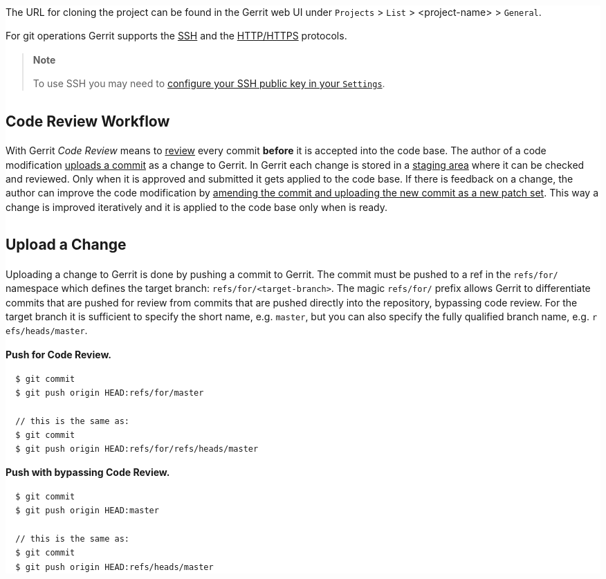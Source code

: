 The URL for cloning the project can be found in the Gerrit web UI under
`Projects` \> `List` \> \<project-name\> \> `General`.

For git operations Gerrit supports the [SSH](user-upload.html#ssh) and
the [HTTP/HTTPS](user-upload.html#http) protocols.

> **Note**
> 
> To use SSH you may need to [configure your SSH public key in your
> `Settings`](user-upload.html#ssh).

## Code Review Workflow

With Gerrit *Code Review* means to [review](#review-change) every commit
**before** it is accepted into the code base. The author of a code
modification [uploads a commit](user-upload.html#push_create) as a
change to Gerrit. In Gerrit each change is stored in a [staging
area](#change-ref) where it can be checked and reviewed. Only when it is
approved and submitted it gets applied to the code base. If there is
feedback on a change, the author can improve the code modification by
[amending the commit and uploading the new commit as a new patch
set](#upload-patch-set). This way a change is improved iteratively and
it is applied to the code base only when is ready.

## Upload a Change

Uploading a change to Gerrit is done by pushing a commit to Gerrit. The
commit must be pushed to a ref in the `refs/for/` namespace which
defines the target branch: `refs/for/<target-branch>`. The magic
`refs/for/` prefix allows Gerrit to differentiate commits that are
pushed for review from commits that are pushed directly into the
repository, bypassing code review. For the target branch it is
sufficient to specify the short name, e.g. `master`, but you can also
specify the fully qualified branch name, e.g. `refs/heads/master`.

**Push for Code Review.**

``` 
  $ git commit
  $ git push origin HEAD:refs/for/master

  // this is the same as:
  $ git commit
  $ git push origin HEAD:refs/for/refs/heads/master
```

**Push with bypassing Code Review.**

``` 
  $ git commit
  $ git push origin HEAD:master

  // this is the same as:
  $ git commit
  $ git push origin HEAD:refs/heads/master
```
